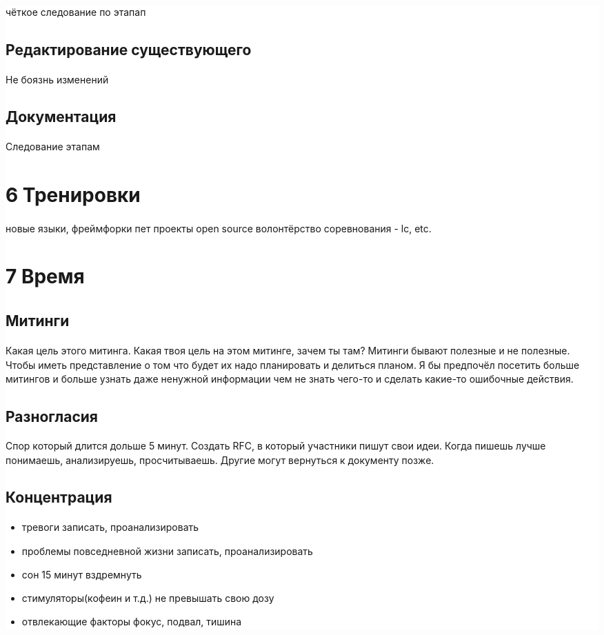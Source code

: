 чёткое следование по этапап

## Редактирование существующего

Не боязнь изменений

## Документация

Следование этапам

# 6 Тренировки

новые языки, фреймфорки
пет проекты
open source
волонтёрство
соревнования - lc, etc.

# 7 Время

## Митинги

Какая цель этого митинга. Какая твоя цель на этом митинге, зачем ты там?
Митинги бывают полезные и не полезные. Чтобы иметь представление о том что будет их надо планировать и делиться планом.
Я бы предпочёл посетить больше митингов и больше узнать даже ненужной информации чем не знать чего-то и сделать какие-то ошибочные действия.

## Разногласия

Спор который длится дольше 5 минут.
Создать RFC, в который участники пишут свои идеи.
Когда пишешь лучше понимаешь, анализируешь, просчитываешь.
Другие могут вернуться к документу позже.

## Концентрация

- тревоги
  записать, проанализировать

- проблемы повседневной жизни
  записать, проанализировать

- сон
  15 минут вздремнуть

- стимуляторы(кофеин и т.д.)
  не превышать свою дозу

- отвлекающие факторы
  фокус, подвал, тишина
